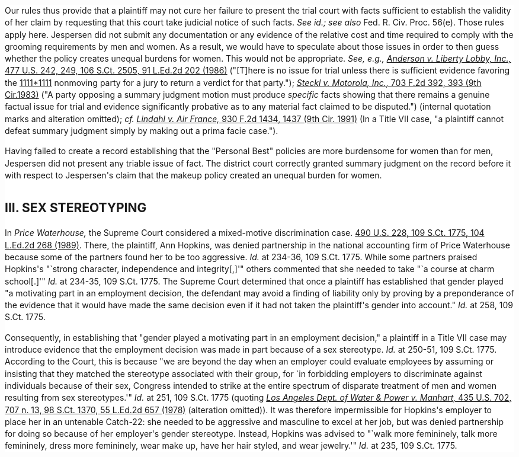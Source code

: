 Our rules thus provide that a plaintiff may not cure her failure to present the trial court with facts sufficient to establish the validity of her claim by requesting that this court take judicial notice of such facts. _See id.; see also_ Fed. R. Civ. Proc. 56(e). Those rules apply here. Jespersen did not submit any documentation or any evidence of the relative cost and time required to comply with the grooming requirements by men and women. As a result, we would have to speculate about those issues in order to then guess whether the policy creates unequal burdens for women. This would not be appropriate. _See, e.g.,_ [_Anderson v. Liberty Lobby, Inc.,_ 477 U.S. 242, 249, 106 S.Ct. 2505, 91 L.Ed.2d 202 (1986)](https://scholar.google.com/scholar_case?case=9272001251064530131&hl=en&as_sdt=6,34) ("\[T\]here is no issue for trial unless there is sufficient evidence favoring the [1111](https://scholar.google.com/scholar_case?case=13073805400077839878#p1111)[\*1111](https://scholar.google.com/scholar_case?case=13073805400077839878#p1111) nonmoving party for a jury to return a verdict for that party."); [_Steckl v. Motorola, Inc.,_ 703 F.2d 392, 393 (9th Cir.1983)](https://scholar.google.com/scholar_case?case=15855800824721407323&hl=en&as_sdt=6,34) ("A party opposing a summary judgment motion must produce _specific_ facts showing that there remains a genuine factual issue for trial and evidence significantly probative as to any material fact claimed to be disputed.") (internal quotation marks and alteration omitted); _cf._ [_Lindahl v. Air France,_ 930 F.2d 1434, 1437 (9th Cir. 1991)](https://scholar.google.com/scholar_case?case=208621628159380482&hl=en&as_sdt=6,34) (In a Title VII case, "a plaintiff cannot defeat summary judgment simply by making out a prima facie case.").

Having failed to create a record establishing that the "Personal Best" policies are more burdensome for women than for men, Jespersen did not present any triable issue of fact. The district court correctly granted summary judgment on the record before it with respect to Jespersen's claim that the makeup policy created an unequal burden for women.

## III. SEX STEREOTYPING

In _Price Waterhouse,_ the Supreme Court considered a mixed-motive discrimination case. [490 U.S. 228, 109 S.Ct. 1775, 104 L.Ed.2d 268 (1989)](https://scholar.google.com/scholar_case?case=780752418377134939&hl=en&as_sdt=6,34). There, the plaintiff, Ann Hopkins, was denied partnership in the national accounting firm of Price Waterhouse because some of the partners found her to be too aggressive. _Id._ at 234-36, 109 S.Ct. 1775. While some partners praised Hopkins's "\`strong character, independence and integrity\[,\]'" others commented that she needed to take "\`a course at charm school\[.\]'" _Id._ at 234-35, 109 S.Ct. 1775. The Supreme Court determined that once a plaintiff has established that gender played "a motivating part in an employment decision, the defendant may avoid a finding of liability only by proving by a preponderance of the evidence that it would have made the same decision even if it had not taken the plaintiff's gender into account." _Id._ at 258, 109 S.Ct. 1775.

Consequently, in establishing that "gender played a motivating part in an employment decision," a plaintiff in a Title VII case may introduce evidence that the employment decision was made in part because of a sex stereotype. _Id._ at 250-51, 109 S.Ct. 1775. According to the Court, this is because "we are beyond the day when an employer could evaluate employees by assuming or insisting that they matched the stereotype associated with their group, for \`in forbidding employers to discriminate against individuals because of their sex, Congress intended to strike at the entire spectrum of disparate treatment of men and women resulting from sex stereotypes.'" _Id._ at 251, 109 S.Ct. 1775 (quoting [_Los Angeles Dept. of Water & Power v. Manhart,_ 435 U.S. 702, 707 n. 13, 98 S.Ct. 1370, 55 L.Ed.2d 657 (1978)](https://scholar.google.com/scholar_case?case=10164337249526753874&hl=en&as_sdt=6,34) (alteration omitted)). It was therefore impermissible for Hopkins's employer to place her in an untenable Catch-22: she needed to be aggressive and masculine to excel at her job, but was denied partnership for doing so because of her employer's gender stereotype. Instead, Hopkins was advised to "\`walk more femininely, talk more femininely, dress more femininely, wear make up, have her hair styled, and wear jewelry.'" _Id._ at 235, 109 S.Ct. 1775.
